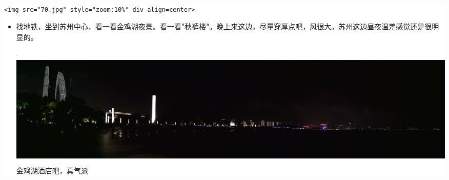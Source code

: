 	<img src="70.jpg" style="zoom:10%" div align=center>
	
- 找地铁，坐到苏州中心，看一看金鸡湖夜景。看一看”秋裤楼“。晚上来这边，尽量穿厚点吧，风很大。苏州这边昼夜温差感觉还是很明显的。
	
	<img src="71.jpg" style="zoom:10%" div align=center>
	
	<img src="72.jpg" style="zoom:100%" div align=center>

	金鸡湖酒店吧，真气派
	